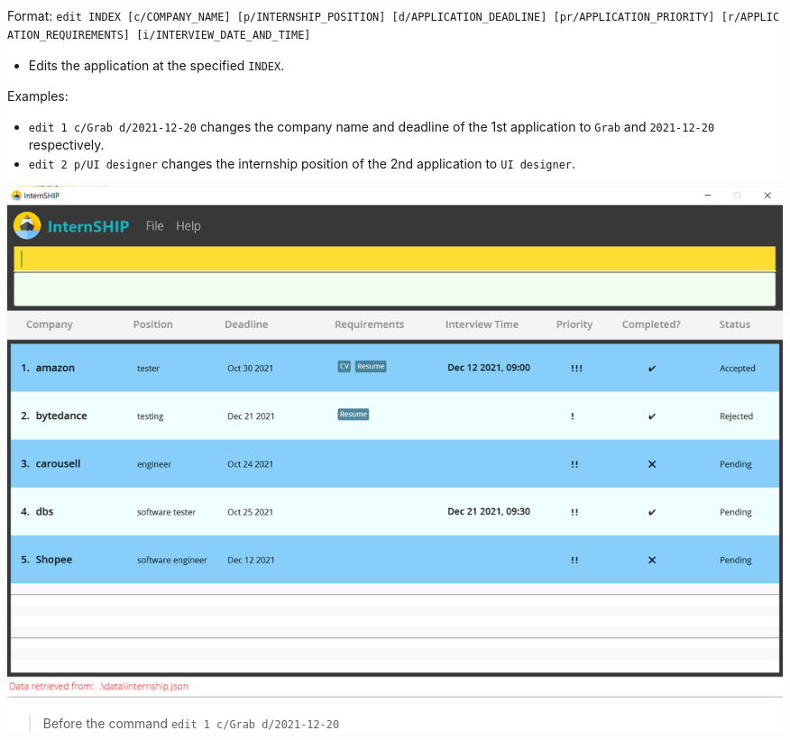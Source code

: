 Format: `edit INDEX [c/COMPANY_NAME] [p/INTERNSHIP_POSITION] [d/APPLICATION_DEADLINE] [pr/APPLICATION_PRIORITY] [r/APPLICATION_REQUIREMENTS] [i/INTERVIEW_DATE_AND_TIME]`

* Edits the application at the specified `INDEX`.

Examples:
* `edit 1 c/Grab d/2021-12-20` changes the company name and deadline of the 1st application to `Grab` and `2021-12-20` respectively.
* `edit 2 p/UI designer` changes the internship position of the 2nd application to `UI designer`.

![editBefore](images/features/editBefore.png)
> Before the command `edit 1 c/Grab d/2021-12-20`
